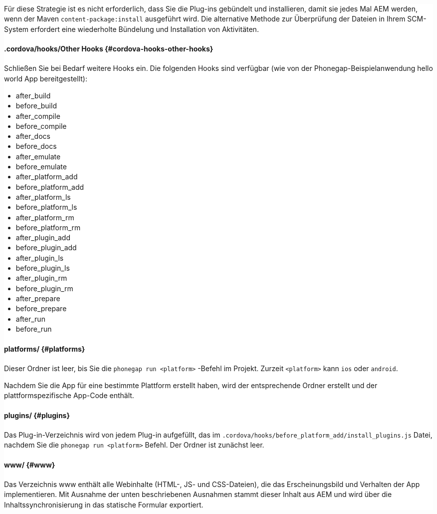 Für diese Strategie ist es nicht erforderlich, dass Sie die Plug-ins gebündelt und installieren, damit sie jedes Mal AEM werden, wenn der Maven `content-package:install` ausgeführt wird. Die alternative Methode zur Überprüfung der Dateien in Ihrem SCM-System erfordert eine wiederholte Bündelung und Installation von Aktivitäten.

#### .cordova/hooks/Other Hooks {#cordova-hooks-other-hooks}

Schließen Sie bei Bedarf weitere Hooks ein. Die folgenden Hooks sind verfügbar (wie von der Phonegap-Beispielanwendung hello world App bereitgestellt):

* after_build
* before_build
* after_compile
* before_compile
* after_docs
* before_docs
* after_emulate
* before_emulate
* after_platform_add
* before_platform_add
* after_platform_ls
* before_platform_ls
* after_platform_rm
* before_platform_rm
* after_plugin_add
* before_plugin_add
* after_plugin_ls
* before_plugin_ls
* after_plugin_rm
* before_plugin_rm
* after_prepare
* before_prepare
* after_run
* before_run

#### platforms/ {#platforms}

Dieser Ordner ist leer, bis Sie die `phonegap run <platform>` -Befehl im Projekt. Zurzeit `<platform>` kann `ios` oder `android`.

Nachdem Sie die App für eine bestimmte Plattform erstellt haben, wird der entsprechende Ordner erstellt und der plattformspezifische App-Code enthält.

#### plugins/ {#plugins}

Das Plug-in-Verzeichnis wird von jedem Plug-in aufgefüllt, das im `.cordova/hooks/before_platform_add/install_plugins.js` Datei, nachdem Sie die `phonegap run <platform>` Befehl. Der Ordner ist zunächst leer.

#### www/ {#www}

Das Verzeichnis www enthält alle Webinhalte (HTML-, JS- und CSS-Dateien), die das Erscheinungsbild und Verhalten der App implementieren. Mit Ausnahme der unten beschriebenen Ausnahmen stammt dieser Inhalt aus AEM und wird über die Inhaltssynchronisierung in das statische Formular exportiert.
